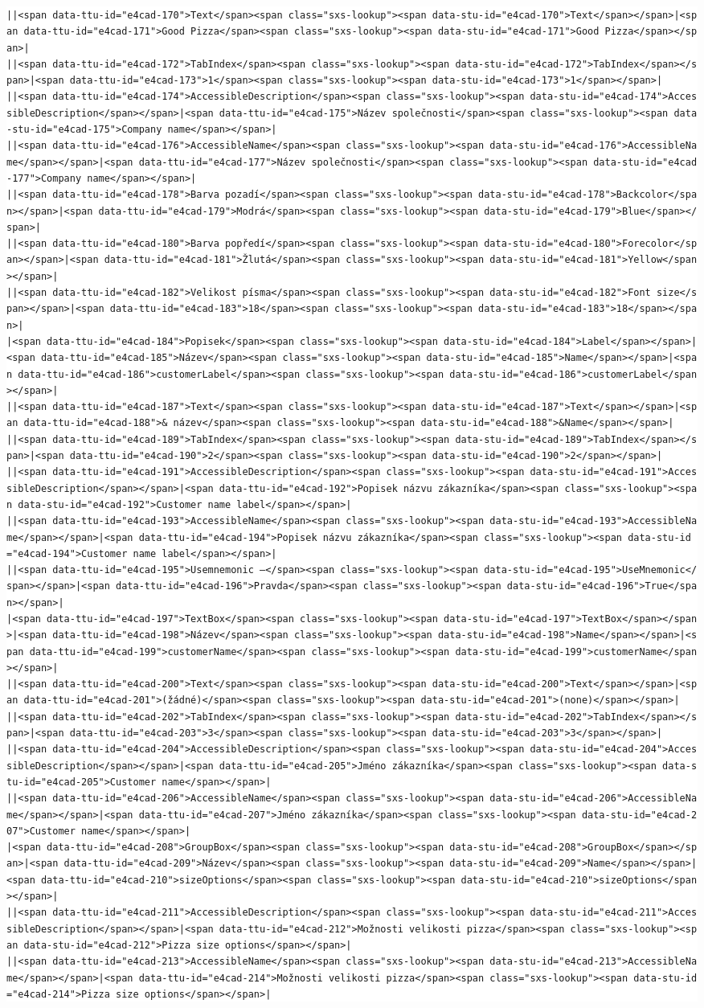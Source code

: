     ||<span data-ttu-id="e4cad-170">Text</span><span class="sxs-lookup"><span data-stu-id="e4cad-170">Text</span></span>|<span data-ttu-id="e4cad-171">Good Pizza</span><span class="sxs-lookup"><span data-stu-id="e4cad-171">Good Pizza</span></span>|  
    ||<span data-ttu-id="e4cad-172">TabIndex</span><span class="sxs-lookup"><span data-stu-id="e4cad-172">TabIndex</span></span>|<span data-ttu-id="e4cad-173">1</span><span class="sxs-lookup"><span data-stu-id="e4cad-173">1</span></span>|  
    ||<span data-ttu-id="e4cad-174">AccessibleDescription</span><span class="sxs-lookup"><span data-stu-id="e4cad-174">AccessibleDescription</span></span>|<span data-ttu-id="e4cad-175">Název společnosti</span><span class="sxs-lookup"><span data-stu-id="e4cad-175">Company name</span></span>|  
    ||<span data-ttu-id="e4cad-176">AccessibleName</span><span class="sxs-lookup"><span data-stu-id="e4cad-176">AccessibleName</span></span>|<span data-ttu-id="e4cad-177">Název společnosti</span><span class="sxs-lookup"><span data-stu-id="e4cad-177">Company name</span></span>|  
    ||<span data-ttu-id="e4cad-178">Barva pozadí</span><span class="sxs-lookup"><span data-stu-id="e4cad-178">Backcolor</span></span>|<span data-ttu-id="e4cad-179">Modrá</span><span class="sxs-lookup"><span data-stu-id="e4cad-179">Blue</span></span>|  
    ||<span data-ttu-id="e4cad-180">Barva popředí</span><span class="sxs-lookup"><span data-stu-id="e4cad-180">Forecolor</span></span>|<span data-ttu-id="e4cad-181">Žlutá</span><span class="sxs-lookup"><span data-stu-id="e4cad-181">Yellow</span></span>|  
    ||<span data-ttu-id="e4cad-182">Velikost písma</span><span class="sxs-lookup"><span data-stu-id="e4cad-182">Font size</span></span>|<span data-ttu-id="e4cad-183">18</span><span class="sxs-lookup"><span data-stu-id="e4cad-183">18</span></span>|  
    |<span data-ttu-id="e4cad-184">Popisek</span><span class="sxs-lookup"><span data-stu-id="e4cad-184">Label</span></span>|<span data-ttu-id="e4cad-185">Název</span><span class="sxs-lookup"><span data-stu-id="e4cad-185">Name</span></span>|<span data-ttu-id="e4cad-186">customerLabel</span><span class="sxs-lookup"><span data-stu-id="e4cad-186">customerLabel</span></span>|  
    ||<span data-ttu-id="e4cad-187">Text</span><span class="sxs-lookup"><span data-stu-id="e4cad-187">Text</span></span>|<span data-ttu-id="e4cad-188">& název</span><span class="sxs-lookup"><span data-stu-id="e4cad-188">&Name</span></span>|  
    ||<span data-ttu-id="e4cad-189">TabIndex</span><span class="sxs-lookup"><span data-stu-id="e4cad-189">TabIndex</span></span>|<span data-ttu-id="e4cad-190">2</span><span class="sxs-lookup"><span data-stu-id="e4cad-190">2</span></span>|  
    ||<span data-ttu-id="e4cad-191">AccessibleDescription</span><span class="sxs-lookup"><span data-stu-id="e4cad-191">AccessibleDescription</span></span>|<span data-ttu-id="e4cad-192">Popisek názvu zákazníka</span><span class="sxs-lookup"><span data-stu-id="e4cad-192">Customer name label</span></span>|  
    ||<span data-ttu-id="e4cad-193">AccessibleName</span><span class="sxs-lookup"><span data-stu-id="e4cad-193">AccessibleName</span></span>|<span data-ttu-id="e4cad-194">Popisek názvu zákazníka</span><span class="sxs-lookup"><span data-stu-id="e4cad-194">Customer name label</span></span>|  
    ||<span data-ttu-id="e4cad-195">Usemnemonic –</span><span class="sxs-lookup"><span data-stu-id="e4cad-195">UseMnemonic</span></span>|<span data-ttu-id="e4cad-196">Pravda</span><span class="sxs-lookup"><span data-stu-id="e4cad-196">True</span></span>|  
    |<span data-ttu-id="e4cad-197">TextBox</span><span class="sxs-lookup"><span data-stu-id="e4cad-197">TextBox</span></span>|<span data-ttu-id="e4cad-198">Název</span><span class="sxs-lookup"><span data-stu-id="e4cad-198">Name</span></span>|<span data-ttu-id="e4cad-199">customerName</span><span class="sxs-lookup"><span data-stu-id="e4cad-199">customerName</span></span>|  
    ||<span data-ttu-id="e4cad-200">Text</span><span class="sxs-lookup"><span data-stu-id="e4cad-200">Text</span></span>|<span data-ttu-id="e4cad-201">(žádné)</span><span class="sxs-lookup"><span data-stu-id="e4cad-201">(none)</span></span>|  
    ||<span data-ttu-id="e4cad-202">TabIndex</span><span class="sxs-lookup"><span data-stu-id="e4cad-202">TabIndex</span></span>|<span data-ttu-id="e4cad-203">3</span><span class="sxs-lookup"><span data-stu-id="e4cad-203">3</span></span>|  
    ||<span data-ttu-id="e4cad-204">AccessibleDescription</span><span class="sxs-lookup"><span data-stu-id="e4cad-204">AccessibleDescription</span></span>|<span data-ttu-id="e4cad-205">Jméno zákazníka</span><span class="sxs-lookup"><span data-stu-id="e4cad-205">Customer name</span></span>|  
    ||<span data-ttu-id="e4cad-206">AccessibleName</span><span class="sxs-lookup"><span data-stu-id="e4cad-206">AccessibleName</span></span>|<span data-ttu-id="e4cad-207">Jméno zákazníka</span><span class="sxs-lookup"><span data-stu-id="e4cad-207">Customer name</span></span>|  
    |<span data-ttu-id="e4cad-208">GroupBox</span><span class="sxs-lookup"><span data-stu-id="e4cad-208">GroupBox</span></span>|<span data-ttu-id="e4cad-209">Název</span><span class="sxs-lookup"><span data-stu-id="e4cad-209">Name</span></span>|<span data-ttu-id="e4cad-210">sizeOptions</span><span class="sxs-lookup"><span data-stu-id="e4cad-210">sizeOptions</span></span>|  
    ||<span data-ttu-id="e4cad-211">AccessibleDescription</span><span class="sxs-lookup"><span data-stu-id="e4cad-211">AccessibleDescription</span></span>|<span data-ttu-id="e4cad-212">Možnosti velikosti pizza</span><span class="sxs-lookup"><span data-stu-id="e4cad-212">Pizza size options</span></span>|  
    ||<span data-ttu-id="e4cad-213">AccessibleName</span><span class="sxs-lookup"><span data-stu-id="e4cad-213">AccessibleName</span></span>|<span data-ttu-id="e4cad-214">Možnosti velikosti pizza</span><span class="sxs-lookup"><span data-stu-id="e4cad-214">Pizza size options</span></span>|  